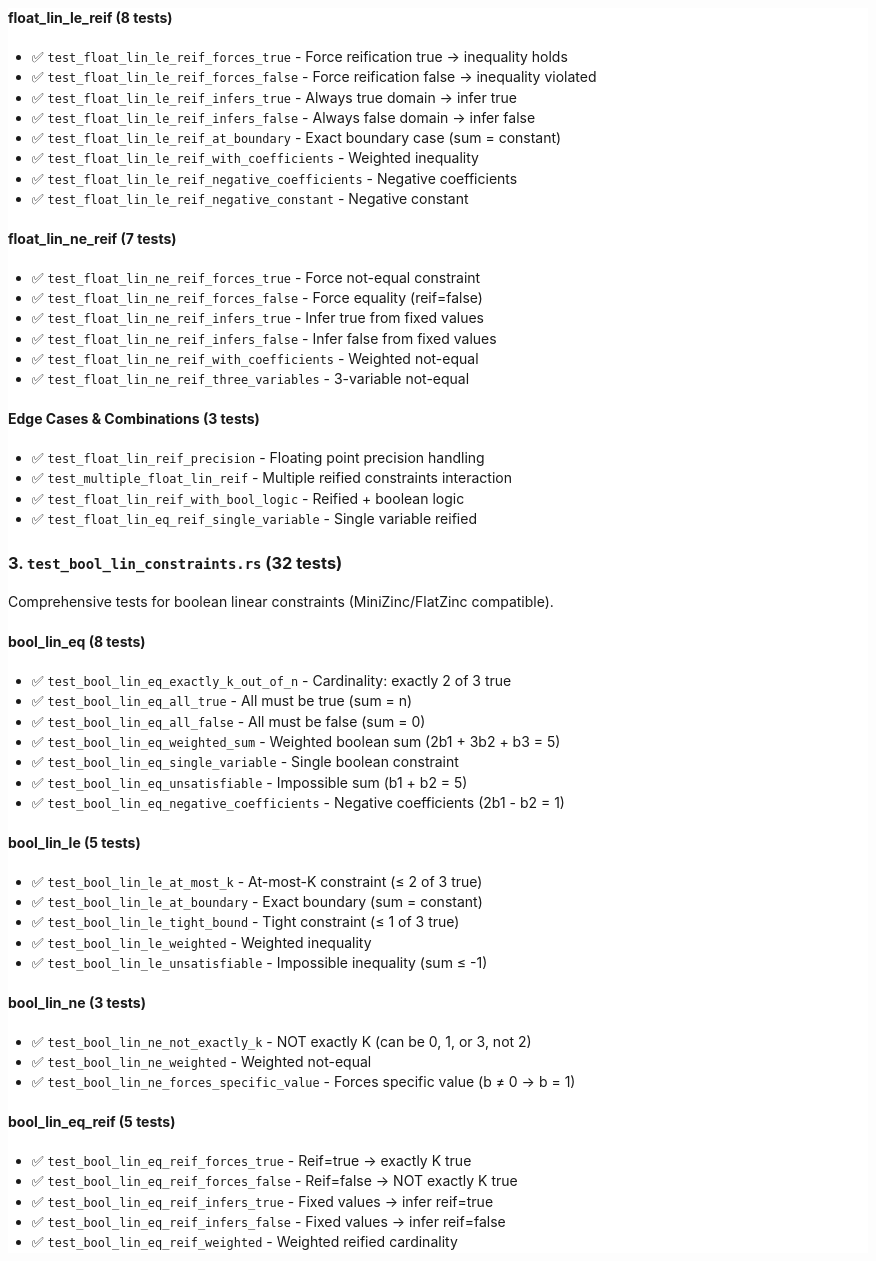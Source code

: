 #### float_lin_le_reif (8 tests)
- ✅ `test_float_lin_le_reif_forces_true` - Force reification true → inequality holds
- ✅ `test_float_lin_le_reif_forces_false` - Force reification false → inequality violated
- ✅ `test_float_lin_le_reif_infers_true` - Always true domain → infer true
- ✅ `test_float_lin_le_reif_infers_false` - Always false domain → infer false
- ✅ `test_float_lin_le_reif_at_boundary` - Exact boundary case (sum = constant)
- ✅ `test_float_lin_le_reif_with_coefficients` - Weighted inequality
- ✅ `test_float_lin_le_reif_negative_coefficients` - Negative coefficients
- ✅ `test_float_lin_le_reif_negative_constant` - Negative constant

#### float_lin_ne_reif (7 tests)
- ✅ `test_float_lin_ne_reif_forces_true` - Force not-equal constraint
- ✅ `test_float_lin_ne_reif_forces_false` - Force equality (reif=false)
- ✅ `test_float_lin_ne_reif_infers_true` - Infer true from fixed values
- ✅ `test_float_lin_ne_reif_infers_false` - Infer false from fixed values
- ✅ `test_float_lin_ne_reif_with_coefficients` - Weighted not-equal
- ✅ `test_float_lin_ne_reif_three_variables` - 3-variable not-equal

#### Edge Cases & Combinations (3 tests)
- ✅ `test_float_lin_reif_precision` - Floating point precision handling
- ✅ `test_multiple_float_lin_reif` - Multiple reified constraints interaction
- ✅ `test_float_lin_reif_with_bool_logic` - Reified + boolean logic
- ✅ `test_float_lin_eq_reif_single_variable` - Single variable reified

### 3. `test_bool_lin_constraints.rs` (32 tests)
Comprehensive tests for boolean linear constraints (MiniZinc/FlatZinc compatible).

#### bool_lin_eq (8 tests)
- ✅ `test_bool_lin_eq_exactly_k_out_of_n` - Cardinality: exactly 2 of 3 true
- ✅ `test_bool_lin_eq_all_true` - All must be true (sum = n)
- ✅ `test_bool_lin_eq_all_false` - All must be false (sum = 0)
- ✅ `test_bool_lin_eq_weighted_sum` - Weighted boolean sum (2b1 + 3b2 + b3 = 5)
- ✅ `test_bool_lin_eq_single_variable` - Single boolean constraint
- ✅ `test_bool_lin_eq_unsatisfiable` - Impossible sum (b1 + b2 = 5)
- ✅ `test_bool_lin_eq_negative_coefficients` - Negative coefficients (2b1 - b2 = 1)

#### bool_lin_le (5 tests)
- ✅ `test_bool_lin_le_at_most_k` - At-most-K constraint (≤ 2 of 3 true)
- ✅ `test_bool_lin_le_at_boundary` - Exact boundary (sum = constant)
- ✅ `test_bool_lin_le_tight_bound` - Tight constraint (≤ 1 of 3 true)
- ✅ `test_bool_lin_le_weighted` - Weighted inequality
- ✅ `test_bool_lin_le_unsatisfiable` - Impossible inequality (sum ≤ -1)

#### bool_lin_ne (3 tests)
- ✅ `test_bool_lin_ne_not_exactly_k` - NOT exactly K (can be 0, 1, or 3, not 2)
- ✅ `test_bool_lin_ne_weighted` - Weighted not-equal
- ✅ `test_bool_lin_ne_forces_specific_value` - Forces specific value (b ≠ 0 → b = 1)

#### bool_lin_eq_reif (5 tests)
- ✅ `test_bool_lin_eq_reif_forces_true` - Reif=true → exactly K true
- ✅ `test_bool_lin_eq_reif_forces_false` - Reif=false → NOT exactly K true
- ✅ `test_bool_lin_eq_reif_infers_true` - Fixed values → infer reif=true
- ✅ `test_bool_lin_eq_reif_infers_false` - Fixed values → infer reif=false
- ✅ `test_bool_lin_eq_reif_weighted` - Weighted reified cardinality
